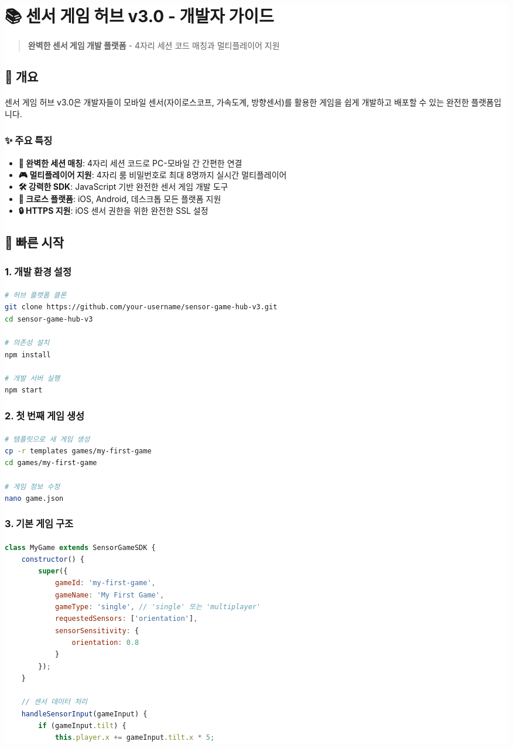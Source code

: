 # 📚 센서 게임 허브 v3.0 - 개발자 가이드

> **완벽한 센서 게임 개발 플랫폼** - 4자리 세션 코드 매칭과 멀티플레이어 지원

## 🎯 개요

센서 게임 허브 v3.0은 개발자들이 모바일 센서(자이로스코프, 가속도계, 방향센서)를 활용한 게임을 쉽게 개발하고 배포할 수 있는 완전한 플랫폼입니다.

### ✨ 주요 특징

- **🎯 완벽한 세션 매칭**: 4자리 세션 코드로 PC-모바일 간 간편한 연결
- **🎮 멀티플레이어 지원**: 4자리 룸 비밀번호로 최대 8명까지 실시간 멀티플레이어
- **🛠️ 강력한 SDK**: JavaScript 기반 완전한 센서 게임 개발 도구
- **📱 크로스 플랫폼**: iOS, Android, 데스크톱 모든 플랫폼 지원
- **🔒 HTTPS 지원**: iOS 센서 권한을 위한 완전한 SSL 설정

## 🚀 빠른 시작

### 1. 개발 환경 설정

```bash
# 허브 플랫폼 클론
git clone https://github.com/your-username/sensor-game-hub-v3.git
cd sensor-game-hub-v3

# 의존성 설치
npm install

# 개발 서버 실행
npm start
```

### 2. 첫 번째 게임 생성

```bash
# 템플릿으로 새 게임 생성
cp -r templates games/my-first-game
cd games/my-first-game

# 게임 정보 수정
nano game.json
```

### 3. 기본 게임 구조

```javascript
class MyGame extends SensorGameSDK {
    constructor() {
        super({
            gameId: 'my-first-game',
            gameName: 'My First Game',
            gameType: 'single', // 'single' 또는 'multiplayer'
            requestedSensors: ['orientation'],
            sensorSensitivity: {
                orientation: 0.8
            }
        });
    }
    
    // 센서 데이터 처리
    handleSensorInput(gameInput) {
        if (gameInput.tilt) {
            this.player.x += gameInput.tilt.x * 5;
```